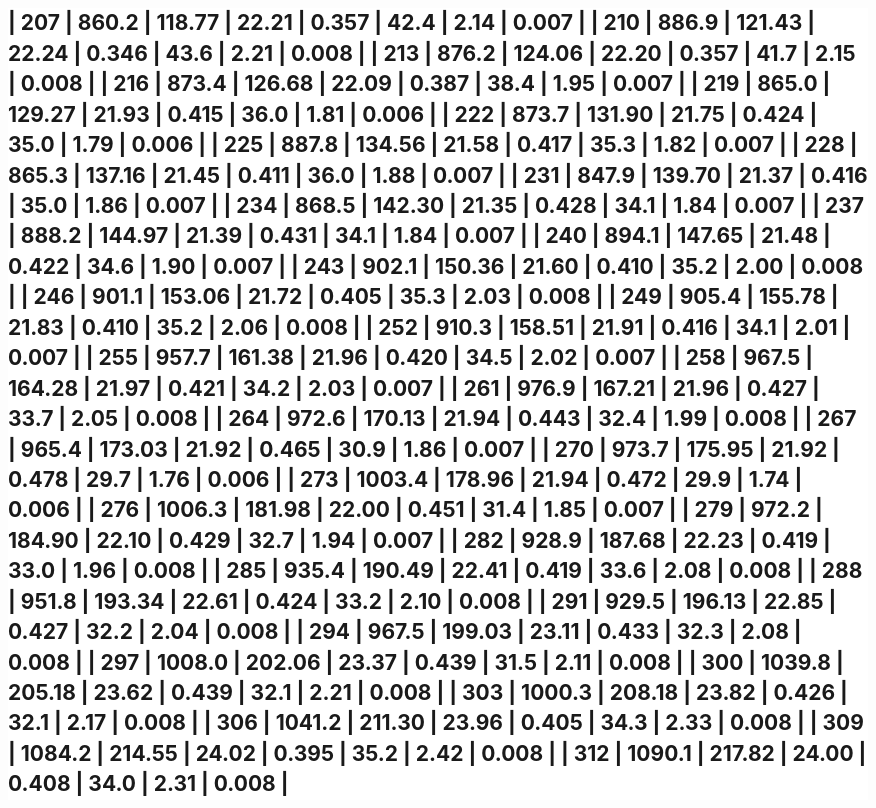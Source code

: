 | 207 | 860.2 | 118.77 | 22.21 | 0.357 | 42.4 | 2.14 | 0.007 |
| 210 | 886.9 | 121.43 | 22.24 | 0.346 | 43.6 | 2.21 | 0.008 |
| 213 | 876.2 | 124.06 | 22.20 | 0.357 | 41.7 | 2.15 | 0.008 |
| 216 | 873.4 | 126.68 | 22.09 | 0.387 | 38.4 | 1.95 | 0.007 |
| 219 | 865.0 | 129.27 | 21.93 | 0.415 | 36.0 | 1.81 | 0.006 |
| 222 | 873.7 | 131.90 | 21.75 | 0.424 | 35.0 | 1.79 | 0.006 |
| 225 | 887.8 | 134.56 | 21.58 | 0.417 | 35.3 | 1.82 | 0.007 |
| 228 | 865.3 | 137.16 | 21.45 | 0.411 | 36.0 | 1.88 | 0.007 |
| 231 | 847.9 | 139.70 | 21.37 | 0.416 | 35.0 | 1.86 | 0.007 |
| 234 | 868.5 | 142.30 | 21.35 | 0.428 | 34.1 | 1.84 | 0.007 |
| 237 | 888.2 | 144.97 | 21.39 | 0.431 | 34.1 | 1.84 | 0.007 |
| 240 | 894.1 | 147.65 | 21.48 | 0.422 | 34.6 | 1.90 | 0.007 |
| 243 | 902.1 | 150.36 | 21.60 | 0.410 | 35.2 | 2.00 | 0.008 |
| 246 | 901.1 | 153.06 | 21.72 | 0.405 | 35.3 | 2.03 | 0.008 |
| 249 | 905.4 | 155.78 | 21.83 | 0.410 | 35.2 | 2.06 | 0.008 |
| 252 | 910.3 | 158.51 | 21.91 | 0.416 | 34.1 | 2.01 | 0.007 |
| 255 | 957.7 | 161.38 | 21.96 | 0.420 | 34.5 | 2.02 | 0.007 |
| 258 | 967.5 | 164.28 | 21.97 | 0.421 | 34.2 | 2.03 | 0.007 |
| 261 | 976.9 | 167.21 | 21.96 | 0.427 | 33.7 | 2.05 | 0.008 |
| 264 | 972.6 | 170.13 | 21.94 | 0.443 | 32.4 | 1.99 | 0.008 |
| 267 | 965.4 | 173.03 | 21.92 | 0.465 | 30.9 | 1.86 | 0.007 |
| 270 | 973.7 | 175.95 | 21.92 | 0.478 | 29.7 | 1.76 | 0.006 |
| 273 | 1003.4 | 178.96 | 21.94 | 0.472 | 29.9 | 1.74 | 0.006 |
| 276 | 1006.3 | 181.98 | 22.00 | 0.451 | 31.4 | 1.85 | 0.007 |
| 279 | 972.2 | 184.90 | 22.10 | 0.429 | 32.7 | 1.94 | 0.007 |
| 282 | 928.9 | 187.68 | 22.23 | 0.419 | 33.0 | 1.96 | 0.008 |
| 285 | 935.4 | 190.49 | 22.41 | 0.419 | 33.6 | 2.08 | 0.008 |
| 288 | 951.8 | 193.34 | 22.61 | 0.424 | 33.2 | 2.10 | 0.008 |
| 291 | 929.5 | 196.13 | 22.85 | 0.427 | 32.2 | 2.04 | 0.008 |
| 294 | 967.5 | 199.03 | 23.11 | 0.433 | 32.3 | 2.08 | 0.008 |
| 297 | 1008.0 | 202.06 | 23.37 | 0.439 | 31.5 | 2.11 | 0.008 |
| 300 | 1039.8 | 205.18 | 23.62 | 0.439 | 32.1 | 2.21 | 0.008 |
| 303 | 1000.3 | 208.18 | 23.82 | 0.426 | 32.1 | 2.17 | 0.008 |
| 306 | 1041.2 | 211.30 | 23.96 | 0.405 | 34.3 | 2.33 | 0.008 |
| 309 | 1084.2 | 214.55 | 24.02 | 0.395 | 35.2 | 2.42 | 0.008 |
| 312 | 1090.1 | 217.82 | 24.00 | 0.408 | 34.0 | 2.31 | 0.008 |
---
